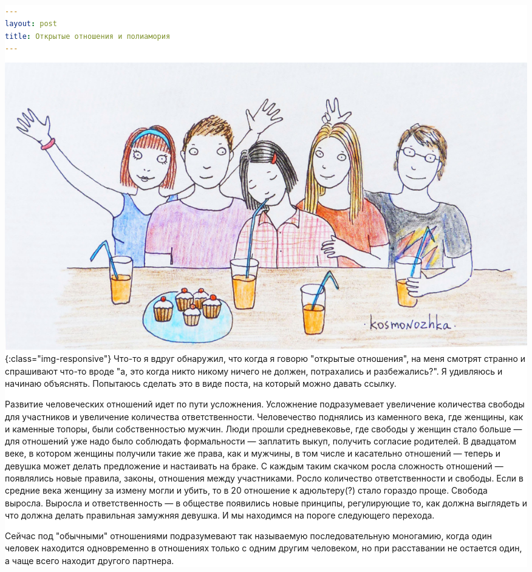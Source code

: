 ```yaml
---
layout: post
title: Открытые отношения и полиамория
---
```

![](/images/2017-3-9-poly/FSykr7eWTww.jpg ){:class="img-responsive"}
Что-то я вдруг обнаружил, что когда я говорю "открытые отношения", на меня смотрят странно и спрашивают что-то вроде "а, это когда никто никому ничего не должен, потрахались и разбежались?". Я удивляюсь и начинаю объяснять. Попытаюсь сделать это в виде поста, на который можно давать ссылку. 

Развитие человеческих отношений идет по пути усложнения. Усложнение подразумевает увеличение количества свободы для участников и увеличение количества ответственности. Человечество поднялись из каменного века, где женщины, как и каменные топоры, были собственностью мужчин. Люди прошли средневековье, где свободы у женщин стало больше —для отношений уже надо было соблюдать формальности — заплатить выкуп, получить согласие родителей. В двадцатом веке, в котором женщины получили такие же права, как и мужчины, в том числе и касательно отношений — теперь и девушка может делать предложение и настаивать на браке. 
С каждым таким скачком росла сложность отношений — появлялись новые правила, законы, отношения между участниками. Росло количество ответственности и свободы. Если в средние века женщину за измену могли и убить, то в 20 отношение к адюльтеру(?) стало гораздо проще. Свобода выросла. Выросла и ответственность — в обществе появились новые принципы, регулирующие то, как должна выглядеть и что должна делать правильная замужняя девушка. И мы находимся на пороге следующего перехода.

Сейчас под "обычными" отношениями подразумевают так называемую последовательную моногамию, когда один человек находится одновременно в отношениях только с одним другим человеком, но при расставании не остается один, а чаще всего находит другого партнера. 
